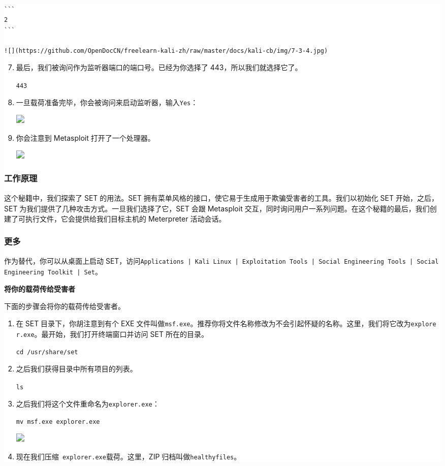     ```
    2
    ```
    
    ![](https://github.com/OpenDocCN/freelearn-kali-zh/raw/master/docs/kali-cb/img/7-3-4.jpg)
    
7.  最后，我们被询问作为监听器端口的端口号。已经为你选择了 443，所以我们就选择它了。

    ```
    443
    ```
    
8.  一旦载荷准备完毕，你会被询问来启动监听器，输入`Yes`：

    ![](https://github.com/OpenDocCN/freelearn-kali-zh/raw/master/docs/kali-cb/img/7-3-5.jpg)
    
9.  你会注意到 Metasploit 打开了一个处理器。

    ![](https://github.com/OpenDocCN/freelearn-kali-zh/raw/master/docs/kali-cb/img/7-3-6.jpg)
    
### 工作原理

这个秘籍中，我们探索了 SET 的用法。SET 拥有菜单风格的接口，使它易于生成用于欺骗受害者的工具。我们以初始化 SET 开始，之后，SET 为我们提供了几种攻击方式。一旦我们选择了它，SET 会跟 Metasploit 交互，同时询问用户一系列问题。在这个秘籍的最后，我们创建了可执行文件，它会提供给我们目标主机的 Meterpreter  活动会话。

### 更多

作为替代，你可以从桌面上启动 SET，访问`Applications | Kali Linux | Exploitation Tools | Social Engineering Tools | Social Engineering Toolkit | Set`。

**将你的载荷传给受害者**

下面的步骤会将你的载荷传给受害者。

1.  在 SET 目录下，你胡注意到有个 EXE 文件叫做`msf.exe`。推荐你将文件名称修改为不会引起怀疑的名称。这里，我们将它改为`explorer.exe`。最开始，我们打开终端窗口并访问 SET 所在的目录。

    ```
    cd /usr/share/set 
    ```
    
2.  之后我们获得目录中所有项目的列表。

    ```
    ls
    ```
    
3.  之后我们将这个文件重命名为`explorer.exe`：

    ```
    mv msf.exe explorer.exe
    ```
    
    ![](https://github.com/OpenDocCN/freelearn-kali-zh/raw/master/docs/kali-cb/img/7-3-7.jpg)

4.  现在我们压缩` explorer.exe`载荷。这里，ZIP 归档叫做`healthyfiles`。
